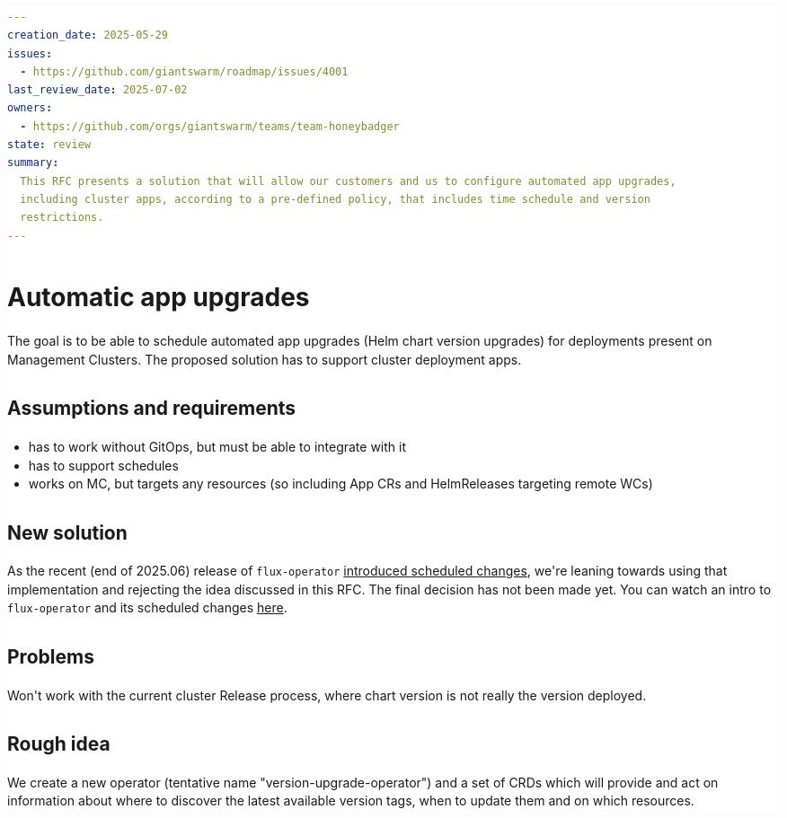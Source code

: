 ```yaml
---
creation_date: 2025-05-29
issues:
  - https://github.com/giantswarm/roadmap/issues/4001
last_review_date: 2025-07-02
owners:
  - https://github.com/orgs/giantswarm/teams/team-honeybadger
state: review
summary:
  This RFC presents a solution that will allow our customers and us to configure automated app upgrades,
  including cluster apps, according to a pre-defined policy, that includes time schedule and version
  restrictions.
---
```


# Automatic app upgrades

The goal is to be able to schedule automated app upgrades (Helm chart version upgrades) for deployments
present on Management Clusters. The proposed solution has to support cluster deployment apps.

## Assumptions and requirements

- has to work without GitOps, but must be able to integrate with it
- has to support schedules
- works on MC, but targets any resources (so including App CRs and HelmReleases targeting remote WCs)

## New solution

As the recent (end of 2025.06) release of `flux-operator`
[introduced scheduled changes](https://fluxcd.control-plane.io/operator/resourcesets/time-based-delivery/),
we're leaning towards using that implementation and rejecting the idea discussed in this RFC. The final
decision has not been made yet. You can watch an intro to `flux-operator` and its scheduled changes
[here](https://drive.google.com/file/d/1GBKZdE8Nm4Gu6wzNpQTTmh2izfulA1f8/view).

## Problems

Won't work with the current cluster Release process, where chart version is not really the version deployed.

## Rough idea

We create a new operator (tentative name "version-upgrade-operator") and a set of CRDs which will provide and
act on information about where to discover the latest available version tags, when to update them and on which
resources.
